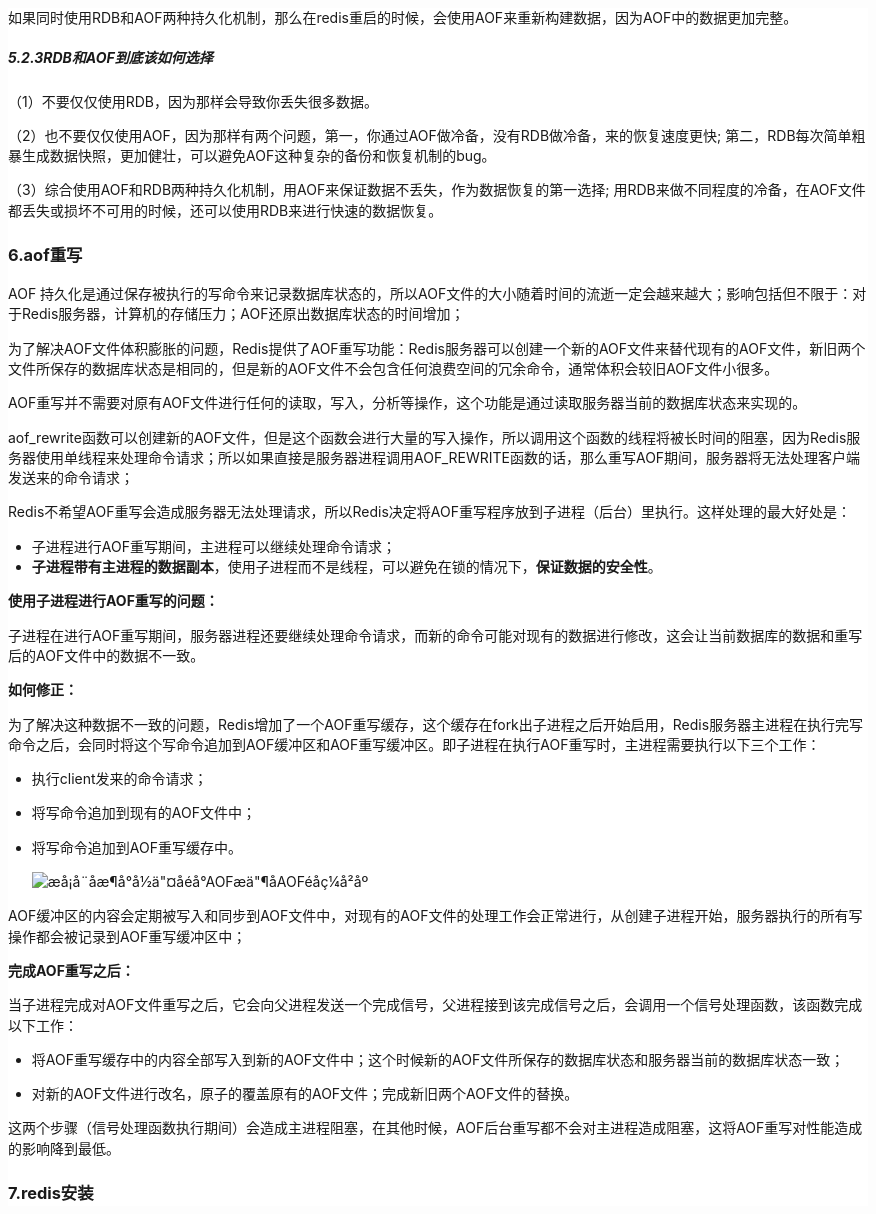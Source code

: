 如果同时使用RDB和AOF两种持久化机制，那么在redis重启的时候，会使用AOF来重新构建数据，因为AOF中的数据更加完整。

##### 5.2.3RDB和AOF到底该如何选择

（1）不要仅仅使用RDB，因为那样会导致你丢失很多数据。

（2）也不要仅仅使用AOF，因为那样有两个问题，第一，你通过AOF做冷备，没有RDB做冷备，来的恢复速度更快; 第二，RDB每次简单粗暴生成数据快照，更加健壮，可以避免AOF这种复杂的备份和恢复机制的bug。

（3）综合使用AOF和RDB两种持久化机制，用AOF来保证数据不丢失，作为数据恢复的第一选择; 用RDB来做不同程度的冷备，在AOF文件都丢失或损坏不可用的时候，还可以使用RDB来进行快速的数据恢复。

### 6.aof重写

AOF 持久化是通过保存被执行的写命令来记录数据库状态的，所以AOF文件的大小随着时间的流逝一定会越来越大；影响包括但不限于：对于Redis服务器，计算机的存储压力；AOF还原出数据库状态的时间增加；

为了解决AOF文件体积膨胀的问题，Redis提供了AOF重写功能：Redis服务器可以创建一个新的AOF文件来替代现有的AOF文件，新旧两个文件所保存的数据库状态是相同的，但是新的AOF文件不会包含任何浪费空间的冗余命令，通常体积会较旧AOF文件小很多。

AOF重写并不需要对原有AOF文件进行任何的读取，写入，分析等操作，这个功能是通过读取服务器当前的数据库状态来实现的。

aof_rewrite函数可以创建新的AOF文件，但是这个函数会进行大量的写入操作，所以调用这个函数的线程将被长时间的阻塞，因为Redis服务器使用单线程来处理命令请求；所以如果直接是服务器进程调用AOF_REWRITE函数的话，那么重写AOF期间，服务器将无法处理客户端发送来的命令请求；

Redis不希望AOF重写会造成服务器无法处理请求，所以Redis决定将AOF重写程序放到子进程（后台）里执行。这样处理的最大好处是： 

- 子进程进行AOF重写期间，主进程可以继续处理命令请求；
- **子进程带有主进程的数据副本**，使用子进程而不是线程，可以避免在锁的情况下，**保证数据的安全性**。

**使用子进程进行AOF重写的问题：**

子进程在进行AOF重写期间，服务器进程还要继续处理命令请求，而新的命令可能对现有的数据进行修改，这会让当前数据库的数据和重写后的AOF文件中的数据不一致。

**如何修正：**

为了解决这种数据不一致的问题，Redis增加了一个AOF重写缓存，这个缓存在fork出子进程之后开始启用，Redis服务器主进程在执行完写命令之后，会同时将这个写命令追加到AOF缓冲区和AOF重写缓冲区。即子进程在执行AOF重写时，主进程需要执行以下三个工作： 

- 执行client发来的命令请求；

- 将写命令追加到现有的AOF文件中；

- 将写命令追加到AOF重写缓存中。

  ![æå¡å¨åæ¶å°å½ä"¤åéå°AOFæä"¶åAOFéåç¼å²åº](https://img-blog.csdn.net/20170406165541919?watermark/2/text/aHR0cDovL2Jsb2cuY3Nkbi5uZXQvaGV6aGlxaWFuZzEzMTQ=/font/5a6L5L2T/fontsize/400/fill/I0JBQkFCMA==/dissolve/70/gravity/SouthEast)



AOF缓冲区的内容会定期被写入和同步到AOF文件中，对现有的AOF文件的处理工作会正常进行，从创建子进程开始，服务器执行的所有写操作都会被记录到AOF重写缓冲区中；

**完成AOF重写之后：**

当子进程完成对AOF文件重写之后，它会向父进程发送一个完成信号，父进程接到该完成信号之后，会调用一个信号处理函数，该函数完成以下工作：

- 将AOF重写缓存中的内容全部写入到新的AOF文件中；这个时候新的AOF文件所保存的数据库状态和服务器当前的数据库状态一致；

- 对新的AOF文件进行改名，原子的覆盖原有的AOF文件；完成新旧两个AOF文件的替换。

这两个步骤（信号处理函数执行期间）会造成主进程阻塞，在其他时候，AOF后台重写都不会对主进程造成阻塞，这将AOF重写对性能造成的影响降到最低。

### 7.redis安装
